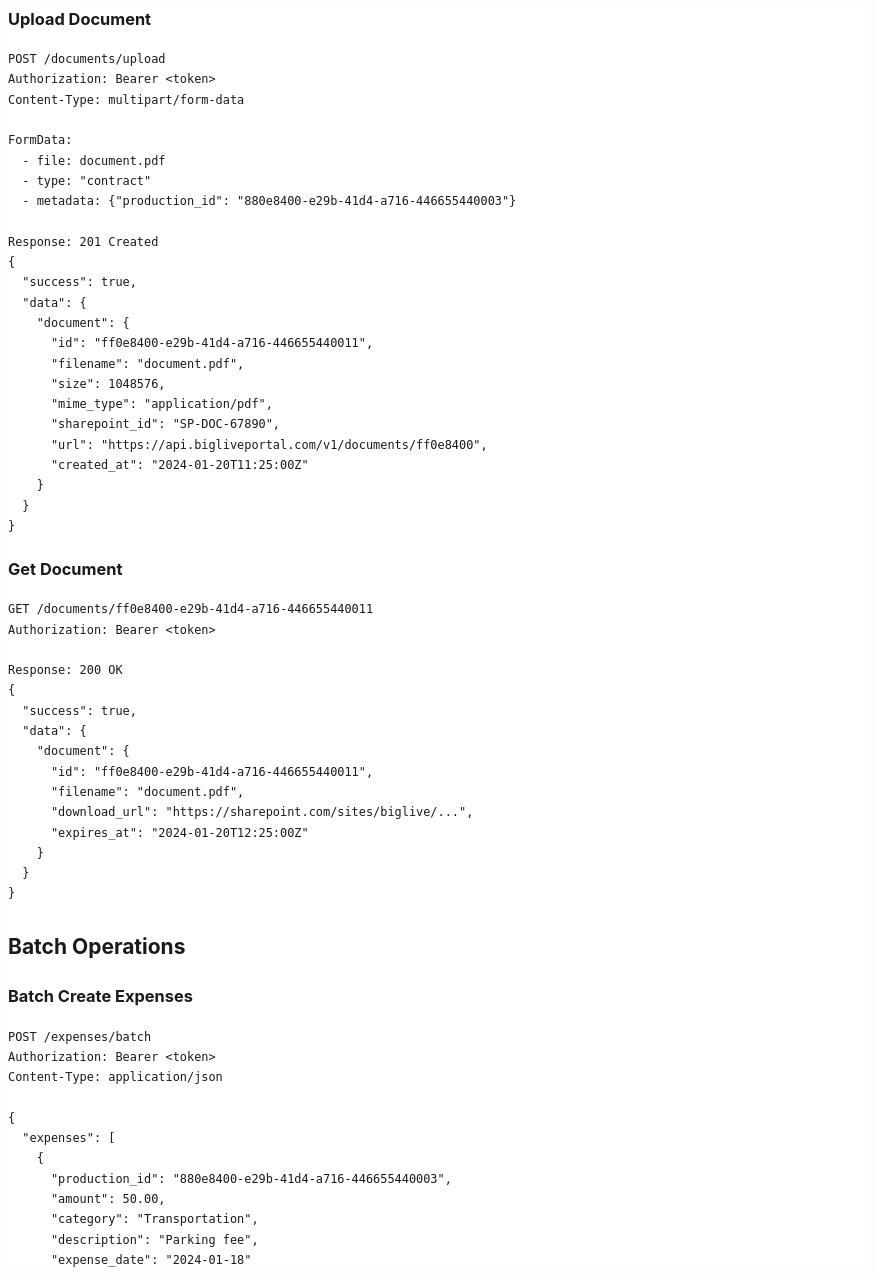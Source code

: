 ### Upload Document
```http
POST /documents/upload
Authorization: Bearer <token>
Content-Type: multipart/form-data

FormData:
  - file: document.pdf
  - type: "contract"
  - metadata: {"production_id": "880e8400-e29b-41d4-a716-446655440003"}

Response: 201 Created
{
  "success": true,
  "data": {
    "document": {
      "id": "ff0e8400-e29b-41d4-a716-446655440011",
      "filename": "document.pdf",
      "size": 1048576,
      "mime_type": "application/pdf",
      "sharepoint_id": "SP-DOC-67890",
      "url": "https://api.bigliveportal.com/v1/documents/ff0e8400",
      "created_at": "2024-01-20T11:25:00Z"
    }
  }
}
```

### Get Document
```http
GET /documents/ff0e8400-e29b-41d4-a716-446655440011
Authorization: Bearer <token>

Response: 200 OK
{
  "success": true,
  "data": {
    "document": {
      "id": "ff0e8400-e29b-41d4-a716-446655440011",
      "filename": "document.pdf",
      "download_url": "https://sharepoint.com/sites/biglive/...",
      "expires_at": "2024-01-20T12:25:00Z"
    }
  }
}
```

## Batch Operations

### Batch Create Expenses
```http
POST /expenses/batch
Authorization: Bearer <token>
Content-Type: application/json

{
  "expenses": [
    {
      "production_id": "880e8400-e29b-41d4-a716-446655440003",
      "amount": 50.00,
      "category": "Transportation",
      "description": "Parking fee",
      "expense_date": "2024-01-18"
```